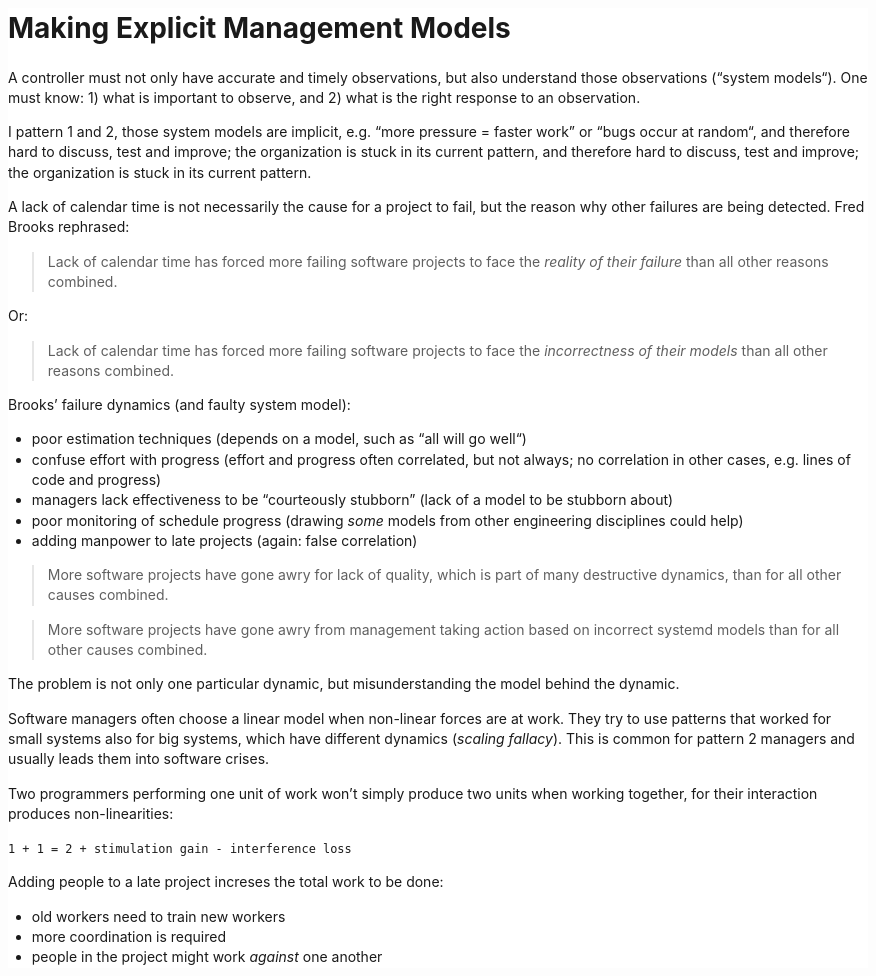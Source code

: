 # Making Explicit Management Models

A controller must not only have accurate and timely observations, but also
understand those observations (“system models“). One must know: 1) what is
important to observe, and 2) what is the right response to an observation.

I pattern 1 and 2, those system models are implicit, e.g. “more pressure =
faster work” or “bugs occur at random“, and therefore hard to discuss, test and
improve; the organization is stuck in its current pattern, and therefore hard to
discuss, test and improve; the organization is stuck in its current pattern.

A lack of calendar time is not necessarily the cause for a project to fail, but
the reason why other failures are being detected. Fred Brooks rephrased:

> Lack of calendar time has forced more failing software projects to face the
> _reality of their failure_ than all other reasons combined.

Or:

> Lack of calendar time has forced more failing software projects to face the
> _incorrectness of their models_ than all other reasons combined.

Brooks’ failure dynamics (and faulty system model):

- poor estimation techniques (depends on a model, such as “all will go well“)
- confuse effort with progress (effort and progress often correlated, but not
  always; no correlation in other cases, e.g. lines of code and progress)
- managers lack effectiveness to be “courteously stubborn” (lack of a model to
  be stubborn about)
- poor monitoring of schedule progress (drawing _some_ models from other
  engineering disciplines could help)
- adding manpower to late projects (again: false correlation)

> More software projects have gone awry for lack of quality, which is part of
> many destructive dynamics, than for all other causes combined.

> More software projects have gone awry from management taking action based on
> incorrect systemd models than for all other causes combined.

The problem is not only one particular dynamic, but misunderstanding the model
behind the dynamic.

Software managers often choose a linear model when non-linear forces are at
work. They try to use patterns that worked for small systems also for big
systems, which have different dynamics (_scaling fallacy_). This is common for
pattern 2 managers and usually leads them into software crises.

Two programmers performing one unit of work won’t simply produce two units when
working together, for their interaction produces non-linearities:

    1 + 1 = 2 + stimulation gain - interference loss

Adding people to a late project increses the total work to be done:

- old workers need to train new workers
- more coordination is required
- people in the project might work _against_ one another
